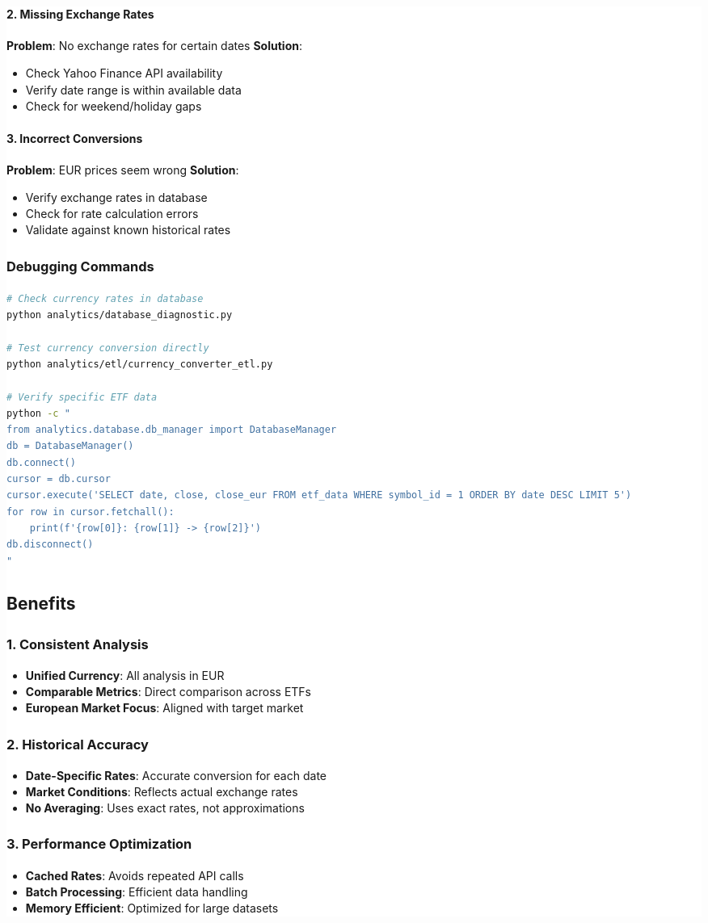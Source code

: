 #### 2. Missing Exchange Rates
**Problem**: No exchange rates for certain dates
**Solution**:
- Check Yahoo Finance API availability
- Verify date range is within available data
- Check for weekend/holiday gaps

#### 3. Incorrect Conversions
**Problem**: EUR prices seem wrong
**Solution**:
- Verify exchange rates in database
- Check for rate calculation errors
- Validate against known historical rates

### Debugging Commands
```bash
# Check currency rates in database
python analytics/database_diagnostic.py

# Test currency conversion directly
python analytics/etl/currency_converter_etl.py

# Verify specific ETF data
python -c "
from analytics.database.db_manager import DatabaseManager
db = DatabaseManager()
db.connect()
cursor = db.cursor
cursor.execute('SELECT date, close, close_eur FROM etf_data WHERE symbol_id = 1 ORDER BY date DESC LIMIT 5')
for row in cursor.fetchall():
    print(f'{row[0]}: {row[1]} -> {row[2]}')
db.disconnect()
"
```

## Benefits

### 1. Consistent Analysis
- **Unified Currency**: All analysis in EUR
- **Comparable Metrics**: Direct comparison across ETFs
- **European Market Focus**: Aligned with target market

### 2. Historical Accuracy
- **Date-Specific Rates**: Accurate conversion for each date
- **Market Conditions**: Reflects actual exchange rates
- **No Averaging**: Uses exact rates, not approximations

### 3. Performance Optimization
- **Cached Rates**: Avoids repeated API calls
- **Batch Processing**: Efficient data handling
- **Memory Efficient**: Optimized for large datasets

